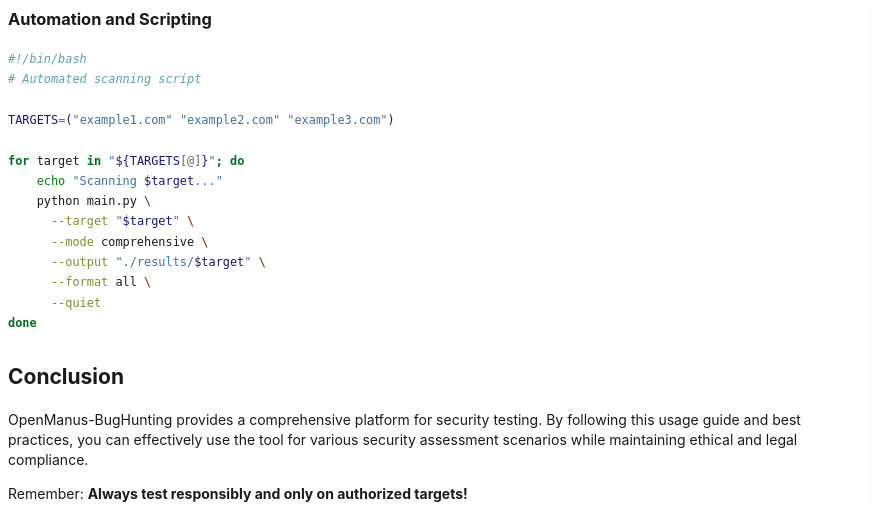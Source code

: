 ### Automation and Scripting

```bash
#!/bin/bash
# Automated scanning script

TARGETS=("example1.com" "example2.com" "example3.com")

for target in "${TARGETS[@]}"; do
    echo "Scanning $target..."
    python main.py \
      --target "$target" \
      --mode comprehensive \
      --output "./results/$target" \
      --format all \
      --quiet
done
```

## Conclusion

OpenManus-BugHunting provides a comprehensive platform for security testing. By following this usage guide and best practices, you can effectively use the tool for various security assessment scenarios while maintaining ethical and legal compliance.

Remember: **Always test responsibly and only on authorized targets!**